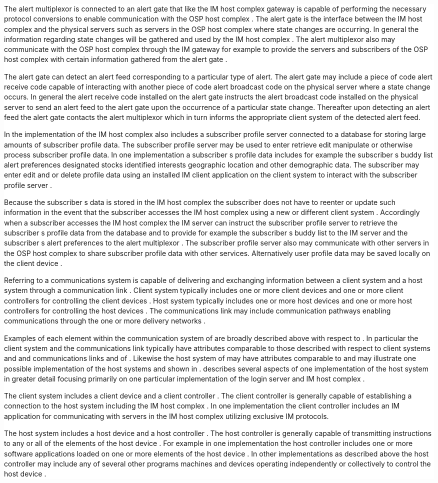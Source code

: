 The alert multiplexor is connected to an alert gate that like the IM host complex gateway is capable of performing the necessary protocol conversions to enable communication with the OSP host complex . The alert gate is the interface between the IM host complex and the physical servers such as servers in the OSP host complex where state changes are occurring. In general the information regarding state changes will be gathered and used by the IM host complex . The alert multiplexor also may communicate with the OSP host complex through the IM gateway for example to provide the servers and subscribers of the OSP host complex with certain information gathered from the alert gate .

The alert gate can detect an alert feed corresponding to a particular type of alert. The alert gate may include a piece of code alert receive code capable of interacting with another piece of code alert broadcast code on the physical server where a state change occurs. In general the alert receive code installed on the alert gate instructs the alert broadcast code installed on the physical server to send an alert feed to the alert gate upon the occurrence of a particular state change. Thereafter upon detecting an alert feed the alert gate contacts the alert multiplexor which in turn informs the appropriate client system of the detected alert feed.

In the implementation of the IM host complex also includes a subscriber profile server connected to a database for storing large amounts of subscriber profile data. The subscriber profile server may be used to enter retrieve edit manipulate or otherwise process subscriber profile data. In one implementation a subscriber s profile data includes for example the subscriber s buddy list alert preferences designated stocks identified interests geographic location and other demographic data. The subscriber may enter edit and or delete profile data using an installed IM client application on the client system to interact with the subscriber profile server .

Because the subscriber s data is stored in the IM host complex the subscriber does not have to reenter or update such information in the event that the subscriber accesses the IM host complex using a new or different client system . Accordingly when a subscriber accesses the IM host complex the IM server can instruct the subscriber profile server to retrieve the subscriber s profile data from the database and to provide for example the subscriber s buddy list to the IM server and the subscriber s alert preferences to the alert multiplexor . The subscriber profile server also may communicate with other servers in the OSP host complex to share subscriber profile data with other services. Alternatively user profile data may be saved locally on the client device .

Referring to a communications system is capable of delivering and exchanging information between a client system and a host system through a communication link . Client system typically includes one or more client devices and one or more client controllers for controlling the client devices . Host system typically includes one or more host devices and one or more host controllers for controlling the host devices . The communications link may include communication pathways enabling communications through the one or more delivery networks .

Examples of each element within the communication system of are broadly described above with respect to . In particular the client system and the communications link typically have attributes comparable to those described with respect to client systems and and communications links and of . Likewise the host system of may have attributes comparable to and may illustrate one possible implementation of the host systems and shown in . describes several aspects of one implementation of the host system in greater detail focusing primarily on one particular implementation of the login server and IM host complex .

The client system includes a client device and a client controller . The client controller is generally capable of establishing a connection to the host system including the IM host complex . In one implementation the client controller includes an IM application for communicating with servers in the IM host complex utilizing exclusive IM protocols.

The host system includes a host device and a host controller . The host controller is generally capable of transmitting instructions to any or all of the elements of the host device . For example in one implementation the host controller includes one or more software applications loaded on one or more elements of the host device . In other implementations as described above the host controller may include any of several other programs machines and devices operating independently or collectively to control the host device .
